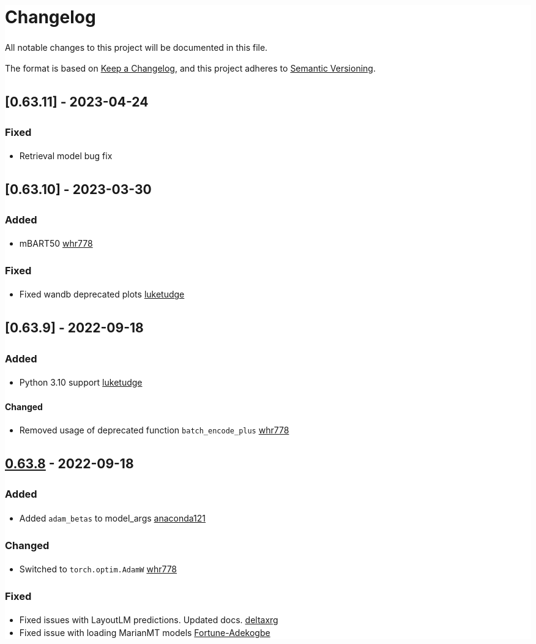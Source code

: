 # Changelog

All notable changes to this project will be documented in this file.

The format is based on [Keep a Changelog](https://keepachangelog.com/en/1.0.0/),
and this project adheres to [Semantic Versioning](https://semver.org/spec/v2.0.0.html).



## [0.63.11] - 2023-04-24

### Fixed

- Retrieval model bug fix

## [0.63.10] - 2023-03-30

### Added

- mBART50 [whr778](https://github.com/whr778)

### Fixed

- Fixed wandb deprecated plots [luketudge](https://github.com/luketudge)

## [0.63.9] - 2022-09-18

### Added

- Python 3.10 support [luketudge](https://github.com/luketudge)

#### Changed

- Removed usage of deprecated function `batch_encode_plus` [whr778](https://github.com/whr778)

## [0.63.8] - 2022-09-18

### Added

- Added `adam_betas` to model_args [anaconda121](https://github.com/anaconda121)

### Changed

- Switched to `torch.optim.AdamW` [whr778](https://github.com/whr778)

### Fixed

- Fixed issues with LayoutLM predictions. Updated docs. [deltaxrg](https://github.com/deltaxrg)
- Fixed issue with loading MarianMT models [Fortune-Adekogbe](https://github.com/Fortune-Adekogbe)



[0.63.8]: https://github.com/ThilinaRajapakse/simpletransformers/compare/71880c2...HEAD
[0.63.6]: https://github.com/ThilinaRajapakse/simpletransformers/compare/9323c03...71880c2
[0.63.0]: https://github.com/ThilinaRajapakse/simpletransformers/compare/a3ce529...9323c03
[0.62.1]: https://github.com/ThilinaRajapakse/simpletransformers/compare/fe70794...a3ce529
[0.62.0]: https://github.com/ThilinaRajapakse/simpletransformers/compare/67a2a47...fe70794
[0.61.7]: https://github.com/ThilinaRajapakse/simpletransformers/compare/a7e7fff...67a2a47
[0.61.6]: https://github.com/ThilinaRajapakse/simpletransformers/compare/281ff31...a7e7fff
[0.61.5]: https://github.com/ThilinaRajapakse/simpletransformers/compare/b49bf28...281ff31
[0.61.4]: https://github.com/ThilinaRajapakse/simpletransformers/compare/87eeb0e...b49bf28
[0.61.0]: https://github.com/ThilinaRajapakse/simpletransformers/compare/76f1df5...87eeb0e
[0.60.9]: https://github.com/ThilinaRajapakse/simpletransformers/compare/de06bfb...76f1df5
[0.60.2]: https://github.com/ThilinaRajapakse/simpletransformers/compare/de989b5...de06bfb
[0.60.1]: https://github.com/ThilinaRajapakse/simpletransformers/compare/6f189e0...de989b5
[0.60.0]: https://github.com/ThilinaRajapakse/simpletransformers/compare/5840749...6f189e0
[0.51.16]: https://github.com/ThilinaRajapakse/simpletransformers/compare/b42898e...5840749
[0.51.15]: https://github.com/ThilinaRajapakse/simpletransformers/compare/2af55e9...b42898e
[0.51.14]: https://github.com/ThilinaRajapakse/simpletransformers/compare/278fca1...2af55e9
[0.51.13]: https://github.com/ThilinaRajapakse/simpletransformers/compare/4a5c295...278fca1
[0.51.12]: https://github.com/ThilinaRajapakse/simpletransformers/compare/36fc7a6...4a5c295
[0.51.11]: https://github.com/ThilinaRajapakse/simpletransformers/compare/3ce3651...36fc7a6
[0.51.10]: https://github.com/ThilinaRajapakse/simpletransformers/compare/3ce3651...3ce3651
[0.51.9]: https://github.com/ThilinaRajapakse/simpletransformers/compare/3cfc400...3ce3651
[0.51.8]: https://github.com/ThilinaRajapakse/simpletransformers/compare/3cfc400...3ce3651
[0.51.7]: https://github.com/ThilinaRajapakse/simpletransformers/compare/58a563e...3cfc400
[0.51.5]: https://github.com/ThilinaRajapakse/simpletransformers/compare/0609ccd...58a563e
[0.51.3]: https://github.com/ThilinaRajapakse/simpletransformers/compare/c733785...0609ccd
[0.51.2]: https://github.com/ThilinaRajapakse/simpletransformers/compare/d583c6a...c733785
[0.51.1]: https://github.com/ThilinaRajapakse/simpletransformers/compare/5f4bc8d...d583c6a
[0.51.0]: https://github.com/ThilinaRajapakse/simpletransformers/compare/a0f382e...5f4bc8d
[0.50.0]: https://github.com/ThilinaRajapakse/simpletransformers/compare/2e2c50e...a0f382e
[0.49.4]: https://github.com/ThilinaRajapakse/simpletransformers/compare/6025b6f...2e2c50e
[0.49.3]: https://github.com/ThilinaRajapakse/simpletransformers/compare/9440c6e...6025b6f
[0.49.1]: https://github.com/ThilinaRajapakse/simpletransformers/compare/d4d66d6...9440c6e
[0.49.0]: https://github.com/ThilinaRajapakse/simpletransformers/compare/77da311...d4d66d6
[0.48.15]: https://github.com/ThilinaRajapakse/simpletransformers/compare/38d0cd8...77da311
[0.48.14]: https://github.com/ThilinaRajapakse/simpletransformers/compare/3ce9288...38d0cd8
[0.48.13]: https://github.com/ThilinaRajapakse/simpletransformers/compare/6881e5c...3ce9288
[0.48.12]: https://github.com/ThilinaRajapakse/simpletransformers/compare/b908bb5...6881e5c
[0.48.11]: https://github.com/ThilinaRajapakse/simpletransformers/compare/1b59118...b908bb5
[0.48.10]: https://github.com/ThilinaRajapakse/simpletransformers/compare/6370a1b...1b59118
[0.48.9]: https://github.com/ThilinaRajapakse/simpletransformers/compare/1c231e1...6370a1b
[0.48.8]: https://github.com/ThilinaRajapakse/simpletransformers/compare/edb9fdd...1c231e1
[0.48.7]: https://github.com/ThilinaRajapakse/simpletransformers/compare/25fa010...edb9fdd
[0.48.6]: https://github.com/ThilinaRajapakse/simpletransformers/compare/6f75f8e...25fa010
[0.48.5]: https://github.com/ThilinaRajapakse/simpletransformers/compare/39d25d0...6f75f8e
[0.48.4]: https://github.com/ThilinaRajapakse/simpletransformers/compare/7ef56b0...39d25d0
[0.48.1]: https://github.com/ThilinaRajapakse/simpletransformers/compare/8c1ae68...7ef56b0
[0.48.0]: https://github.com/ThilinaRajapakse/simpletransformers/compare/d62ce56...0f678f2
[0.47.4]: https://github.com/ThilinaRajapakse/simpletransformers/compare/bd4c397...d62ce56
[0.47.3]: https://github.com/ThilinaRajapakse/simpletransformers/compare/78ffa94...bd4c397
[0.47.0]: https://github.com/ThilinaRajapakse/simpletransformers/compare/d405b4a...78ffa94
[0.46.5]: https://github.com/ThilinaRajapakse/simpletransformers/compare/2cc77f7...d405b4a
[0.46.3]: https://github.com/ThilinaRajapakse/simpletransformers/compare/7f37cb7...2cc77f7
[0.46.2]: https://github.com/ThilinaRajapakse/simpletransformers/compare/b64637c...7f37cb7
[0.46.1]: https://github.com/ThilinaRajapakse/simpletransformers/compare/121cba4...b64637c
[0.46.0]: https://github.com/ThilinaRajapakse/simpletransformers/compare/120d1e6...121cba4
[0.45.5]: https://github.com/ThilinaRajapakse/simpletransformers/compare/0ac6b69...120d1e6
[0.45.4]: https://github.com/ThilinaRajapakse/simpletransformers/compare/ac0f1a0...0ac6b69
[0.45.2]: https://github.com/ThilinaRajapakse/simpletransformers/compare/3e98361...ac0f1a0
[0.45.0]: https://github.com/ThilinaRajapakse/simpletransformers/compare/fad190f...3e98361
[0.44.0]: https://github.com/ThilinaRajapakse/simpletransformers/compare/6a9beca...fad190f
[0.43.6]: https://github.com/ThilinaRajapakse/simpletransformers/compare/2ee0c0b...6a9beca
[0.43.0]: https://github.com/ThilinaRajapakse/simpletransformers/compare/e1eb826...2ee0c0b
[0.42.0]: https://github.com/ThilinaRajapakse/simpletransformers/compare/a8bb887...e1eb826
[0.41.2]: https://github.com/ThilinaRajapakse/simpletransformers/compare/eeb69fa...a8bb887
[0.41.0]: https://github.com/ThilinaRajapakse/simpletransformers/compare/b4e1886...eeb69fa
[0.40.2]: https://github.com/ThilinaRajapakse/simpletransformers/compare/f4ef3d3...b4e1886
[0.40.1]: https://github.com/ThilinaRajapakse/simpletransformers/compare/99ede24...f4ef3d3
[0.40.0]: https://github.com/ThilinaRajapakse/simpletransformers/compare/cf66100...99ede24
[0.34.4]: https://github.com/ThilinaRajapakse/simpletransformers/compare/3e112de...cf66100
[0.34.1]: https://github.com/ThilinaRajapakse/simpletransformers/compare/19ecd79...3e112de
[0.34.0]: https://github.com/ThilinaRajapakse/simpletransformers/compare/4789a1d...19ecd79
[0.33.2]: https://github.com/ThilinaRajapakse/simpletransformers/compare/bb83151...4789a1d
[0.33.1]: https://github.com/ThilinaRajapakse/simpletransformers/compare/f40331b...bb83151
[0.33.0]: https://github.com/ThilinaRajapakse/simpletransformers/compare/e96aacd...f40331b
[0.32.3]: https://github.com/ThilinaRajapakse/simpletransformers/compare/f5cee79...e96aacd
[0.32.1]: https://github.com/ThilinaRajapakse/simpletransformers/compare/d009aa1...f5cee79
[0.32.0]: https://github.com/ThilinaRajapakse/simpletransformers/compare/b196267...d009aa1
[0.31.0]: https://github.com/ThilinaRajapakse/simpletransformers/compare/d38e086...b196267
[0.30.0]: https://github.com/ThilinaRajapakse/simpletransformers/compare/9699a0c...d38e086
[0.29.0]: https://github.com/ThilinaRajapakse/simpletransformers/compare/858d2b9...9699a0c
[0.28.10]: https://github.com/ThilinaRajapakse/simpletransformers/compare/a1a6473...858d2b9
[0.28.9]: https://github.com/ThilinaRajapakse/simpletransformers/compare/08a3b4c...a1a6473
[0.28.8]: https://github.com/ThilinaRajapakse/simpletransformers/compare/4e66cb8...08a3b4c
[0.28.7]: https://github.com/ThilinaRajapakse/simpletransformers/compare/9077ebb...4e66cb8
[0.28.6]: https://github.com/ThilinaRajapakse/simpletransformers/compare/68d62b1...9077ebb
[0.28.5]: https://github.com/ThilinaRajapakse/simpletransformers/compare/91866e8...68d62b1
[0.28.4]: https://github.com/ThilinaRajapakse/simpletransformers/compare/ac097e4...91866e8
[0.28.3]: https://github.com/ThilinaRajapakse/simpletransformers/compare/ca87582...ac097e4
[0.28.2]: https://github.com/ThilinaRajapakse/simpletransformers/compare/1695fc4...ca87582
[0.28.1]: https://github.com/ThilinaRajapakse/simpletransformers/compare/4d9665d...1695fc4
[0.28.0]: https://github.com/ThilinaRajapakse/simpletransformers/compare/402bd8e...4d9665d
[0.27.3]: https://github.com/ThilinaRajapakse/simpletransformers/compare/bc94b34...402bd8e
[0.27.2]: https://github.com/ThilinaRajapakse/simpletransformers/compare/d665494...bc94b34
[0.27.1]: https://github.com/ThilinaRajapakse/simpletransformers/compare/32d5a1a...d665494
[0.27.0]: https://github.com/ThilinaRajapakse/simpletransformers/compare/ab1e600...32d5a1a
[0.26.1]: https://github.com/ThilinaRajapakse/simpletransformers/compare/3d4f616...ab1e600
[0.26.0]: https://github.com/ThilinaRajapakse/simpletransformers/compare/aa8e6a6...3d4f616
[0.25.0]: https://github.com/ThilinaRajapakse/simpletransformers/compare/445d386...aa8e6a6
[0.24.9]: https://github.com/ThilinaRajapakse/simpletransformers/compare/52fea69...445d386
[0.24.8]: https://github.com/ThilinaRajapakse/simpletransformers/compare/e9b1f41...52fea69
[0.24.7]: https://github.com/ThilinaRajapakse/simpletransformers/compare/853ca94...e9b1f41
[0.24.6]: https://github.com/ThilinaRajapakse/simpletransformers/compare/777f78d...853ca94
[0.24.5]: https://github.com/ThilinaRajapakse/simpletransformers/compare/8f1daac...777f78d
[0.24.3]: https://github.com/ThilinaRajapakse/simpletransformers/compare/ce4b925...8f1daac
[0.24.2]: https://github.com/ThilinaRajapakse/simpletransformers/compare/91b7ae1...ce4b925
[0.24.1]: https://github.com/ThilinaRajapakse/simpletransformers/compare/ae6b6ea...91b7ae1
[0.24.0]: https://github.com/ThilinaRajapakse/simpletransformers/compare/17b1c23...ae6b6ea
[0.23.3]: https://github.com/ThilinaRajapakse/simpletransformers/compare/3069694...17b1c23
[0.23.2]: https://github.com/ThilinaRajapakse/simpletransformers/compare/96bc291...3069694
[0.23.1]: https://github.com/ThilinaRajapakse/simpletransformers/compare/7529ee1...96bc291
[0.23.0]: https://github.com/ThilinaRajapakse/simpletransformers/compare/b5cf82c...7529ee1
[0.22.0]: https://github.com/ThilinaRajapakse/simpletransformers/compare/51fc7a3...b5cf82c
[0.21.5]: https://github.com/ThilinaRajapakse/simpletransformers/compare/27ff44e...51fc7a3
[0.21.4]: https://github.com/ThilinaRajapakse/simpletransformers/compare/e9905a4...27ff44e
[0.21.3]: https://github.com/ThilinaRajapakse/simpletransformers/compare/7a9dd6f...e9905a4
[0.21.2]: https://github.com/ThilinaRajapakse/simpletransformers/compare/d114c50...7a9dd6f
[0.21.1]: https://github.com/ThilinaRajapakse/simpletransformers/compare/721c55c...d114c50
[0.21.0]: https://github.com/ThilinaRajapakse/simpletransformers/compare/f484717...721c55c
[0.20.3]: https://github.com/ThilinaRajapakse/simpletransformers/compare/daf5ccd...f484717
[0.20.2]: https://github.com/ThilinaRajapakse/simpletransformers/compare/538b8fa...daf5ccd
[0.20.1]: https://github.com/ThilinaRajapakse/simpletransformers/compare/c466ca6...538b8fa
[0.20.0]: https://github.com/ThilinaRajapakse/simpletransformers/compare/61952aa...c466ca6
[0.19.9]: https://github.com/ThilinaRajapakse/simpletransformers/compare/b5ab978...61952aa
[0.19.8]: https://github.com/ThilinaRajapakse/simpletransformers/compare/b5ab978...61952aa
[0.19.8]: https://github.com/ThilinaRajapakse/simpletransformers/compare/d7a5abd...b5ab978
[0.19.7]: https://github.com/ThilinaRajapakse/simpletransformers/compare/f814874...d7a5abd
[0.19.6]: https://github.com/ThilinaRajapakse/simpletransformers/compare/9170750...f814874
[0.19.5]: https://github.com/ThilinaRajapakse/simpletransformers/compare/337670a...9170750
[0.19.4]: https://github.com/ThilinaRajapakse/simpletransformers/compare/337670a...34261a8
[0.19.3]: https://github.com/ThilinaRajapakse/simpletransformers/compare/bb17711...337670a
[0.19.2]: https://github.com/ThilinaRajapakse/simpletransformers/compare/489d4f7...bb17711
[0.19.1]: https://github.com/ThilinaRajapakse/simpletransformers/compare/bb67a2b...489d4f7
[0.19.0]: https://github.com/ThilinaRajapakse/simpletransformers/compare/6c6f2e9...bb67a2b
[0.18.12]: https://github.com/ThilinaRajapakse/simpletransformers/compare/f8d0ad2...6c6f2e9
[0.18.11]: https://github.com/ThilinaRajapakse/simpletransformers/compare/65ef805...f8d0ad2
[0.18.10]: https://github.com/ThilinaRajapakse/simpletransformers/compare/ce5afd7...65ef805
[0.18.9]: https://github.com/ThilinaRajapakse/simpletransformers/compare/8ade0f4...ce5afd7
[0.18.8]: https://github.com/ThilinaRajapakse/simpletransformers/compare/44afa70...8ade0f4
[0.18.6]: https://github.com/ThilinaRajapakse/simpletransformers/compare/aa7f650...44afa70
[0.18.5]: https://github.com/ThilinaRajapakse/simpletransformers/compare/ebef6c4...aa7f650
[0.18.4]: https://github.com/ThilinaRajapakse/simpletransformers/compare/0aa88e4...ebef6c4
[0.18.3]: https://github.com/ThilinaRajapakse/simpletransformers/compare/52a488e...0aa88e4
[0.18.2]: https://github.com/ThilinaRajapakse/simpletransformers/compare/1fb47f1...52a488e
[0.18.1]: https://github.com/ThilinaRajapakse/simpletransformers/compare/9698fd3...1fb47f1
[0.18.0]: https://github.com/ThilinaRajapakse/simpletransformers/compare/9c9345f...9698fd3
[0.17.1]: https://github.com/ThilinaRajapakse/simpletransformers/compare/9a39cab...9c9345f
[0.17.0]: https://github.com/ThilinaRajapakse/simpletransformers/compare/0e5dd18...9a39cab
[0.16.6]: https://github.com/ThilinaRajapakse/simpletransformers/compare/c6c1792...0e5dd18
[0.16.5]: https://github.com/ThilinaRajapakse/simpletransformers/compare/e9504b5...c6c1792
[0.16.4]: https://github.com/ThilinaRajapakse/simpletransformers/compare/5d1eaa9...e9504b5
[0.16.3]: https://github.com/ThilinaRajapakse/simpletransformers/compare/f5a7699...5d1eaa9
[0.16.2]: https://github.com/ThilinaRajapakse/simpletransformers/compare/d589b75...f5a7699
[0.16.1]: https://github.com/ThilinaRajapakse/simpletransformers/compare/d8df83f...d589b75
[0.16.0]: https://github.com/ThilinaRajapakse/simpletransformers/compare/1684fff...d8df83f
[0.15.7]: https://github.com/ThilinaRajapakse/simpletransformers/compare/c2f620a...1684fff
[0.15.6]: https://github.com/ThilinaRajapakse/simpletransformers/compare/cd24331...c2f620a
[0.15.5]: https://github.com/ThilinaRajapakse/simpletransformers/compare/38cbea5...cd24331
[0.15.4]: https://github.com/ThilinaRajapakse/simpletransformers/compare/70e2a19...38cbea5
[0.15.3]: https://github.com/ThilinaRajapakse/simpletransformers/compare/a65dc73...70e2a19
[0.15.2]: https://github.com/ThilinaRajapakse/simpletransformers/compare/268ced8...a65dc73
[0.15.1]: https://github.com/ThilinaRajapakse/simpletransformers/compare/2c1e5e0...268ced8
[0.15.0]: https://github.com/ThilinaRajapakse/simpletransformers/compare/aa06528...2c1e5e0
[0.14.0]: https://github.com/ThilinaRajapakse/simpletransformers/compare/785ee04...aa06528
[0.13.4]: https://github.com/ThilinaRajapakse/simpletransformers/compare/b6e0573...785ee04
[0.13.3]: https://github.com/ThilinaRajapakse/simpletransformers/compare/b3283da...b6e0573
[0.13.2]: https://github.com/ThilinaRajapakse/simpletransformers/compare/897ef9f...b3283da
[0.13.1]: https://github.com/ThilinaRajapakse/simpletransformers/compare/1ee6093...897ef9f
[0.13.0]: https://github.com/ThilinaRajapakse/simpletransformers/compare/04886b5...1ee6093
[0.12.0]: https://github.com/ThilinaRajapakse/simpletransformers/compare/04c1c06...04886b5
[0.11.2]: https://github.com/ThilinaRajapakse/simpletransformers/compare/bbc9d22...04c1c06
[0.11.1]: https://github.com/ThilinaRajapakse/simpletransformers/compare/191e2f0...bbc9d22
[0.11.0]: https://github.com/ThilinaRajapakse/simpletransformers/compare/92d08ae...191e2f0
[0.10.8]: https://github.com/ThilinaRajapakse/simpletransformers/compare/68d359f...92d08ae
[0.10.7]: https://github.com/ThilinaRajapakse/simpletransformers/compare/0.10.6...68d359f